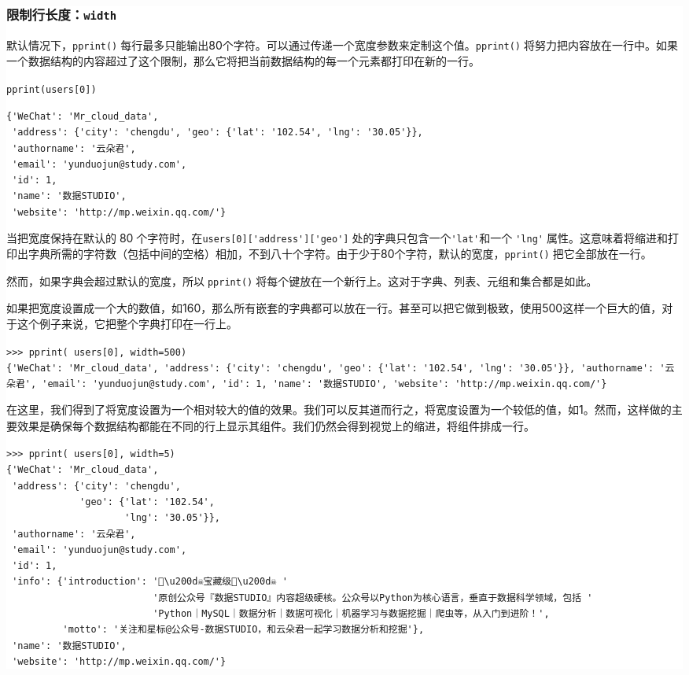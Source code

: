 ### 限制行长度：`width`

默认情况下，`pprint()` 每行最多只能输出80个字符。可以通过传递一个宽度参数来定制这个值。`pprint()` 将努力把内容放在一行中。如果一个数据结构的内容超过了这个限制，那么它将把当前数据结构的每一个元素都打印在新的一行。

```
pprint(users[0])

```

```
{'WeChat': 'Mr_cloud_data',
 'address': {'city': 'chengdu', 'geo': {'lat': '102.54', 'lng': '30.05'}},
 'authorname': '云朵君',
 'email': 'yunduojun@study.com',
 'id': 1,
 'name': '数据STUDIO',
 'website': 'http://mp.weixin.qq.com/'}

```

当把宽度保持在默认的 80 个字符时，在`users[0]['address']['geo']` 处的字典只包含一个`'lat'`和一个 `'lng'` 属性。这意味着将缩进和打印出字典所需的字符数（包括中间的空格）相加，不到八十个字符。由于少于80个字符，默认的宽度，`pprint()` 把它全部放在一行。

然而，如果字典会超过默认的宽度，所以 `pprint()` 将每个键放在一个新行上。这对于字典、列表、元组和集合都是如此。

如果把宽度设置成一个大的数值，如160，那么所有嵌套的字典都可以放在一行。甚至可以把它做到极致，使用500这样一个巨大的值，对于这个例子来说，它把整个字典打印在一行上。

```
>>> pprint( users[0], width=500)
{'WeChat': 'Mr_cloud_data', 'address': {'city': 'chengdu', 'geo': {'lat': '102.54', 'lng': '30.05'}}, 'authorname': '云朵君', 'email': 'yunduojun@study.com', 'id': 1, 'name': '数据STUDIO', 'website': 'http://mp.weixin.qq.com/'}

```

在这里，我们得到了将宽度设置为一个相对较大的值的效果。我们可以反其道而行之，将宽度设置为一个较低的值，如1。然而，这样做的主要效果是确保每个数据结构都能在不同的行上显示其组件。我们仍然会得到视觉上的缩进，将组件排成一行。

```
>>> pprint( users[0], width=5)
{'WeChat': 'Mr_cloud_data',
 'address': {'city': 'chengdu',
             'geo': {'lat': '102.54',
                     'lng': '30.05'}},
 'authorname': '云朵君',
 'email': 'yunduojun@study.com',
 'id': 1,
 'info': {'introduction': '🏴\u200d☠️宝藏级🏴\u200d☠️ '
                          '原创公众号『数据STUDIO』内容超级硬核。公众号以Python为核心语言，垂直于数据科学领域，包括 '
                          'Python｜MySQL｜数据分析｜数据可视化｜机器学习与数据挖掘｜爬虫等，从入门到进阶！',
          'motto': '关注和星标@公众号-数据STUDIO，和云朵君一起学习数据分析和挖掘'},
 'name': '数据STUDIO',
 'website': 'http://mp.weixin.qq.com/'}

```
